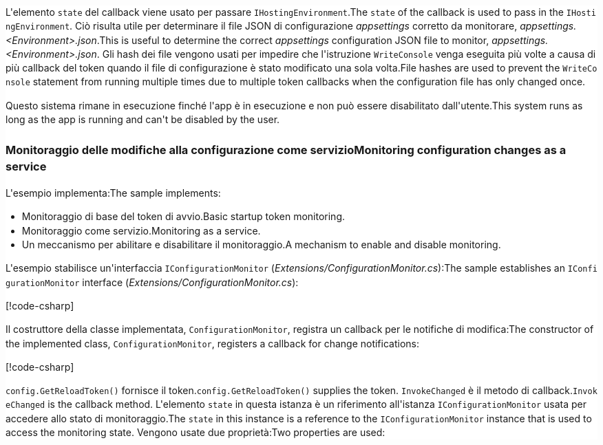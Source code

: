 <span data-ttu-id="650aa-155">L'elemento `state` del callback viene usato per passare `IHostingEnvironment`.</span><span class="sxs-lookup"><span data-stu-id="650aa-155">The `state` of the callback is used to pass in the `IHostingEnvironment`.</span></span> <span data-ttu-id="650aa-156">Ciò risulta utile per determinare il file JSON di configurazione *appsettings* corretto da monitorare, *appsettings.&lt;Environment&gt;.json*.</span><span class="sxs-lookup"><span data-stu-id="650aa-156">This is useful to determine the correct *appsettings* configuration JSON file to monitor, *appsettings.&lt;Environment&gt;.json*.</span></span> <span data-ttu-id="650aa-157">Gli hash dei file vengono usati per impedire che l'istruzione `WriteConsole` venga eseguita più volte a causa di più callback del token quando il file di configurazione è stato modificato una sola volta.</span><span class="sxs-lookup"><span data-stu-id="650aa-157">File hashes are used to prevent the `WriteConsole` statement from running multiple times due to multiple token callbacks when the configuration file has only changed once.</span></span>

<span data-ttu-id="650aa-158">Questo sistema rimane in esecuzione finché l'app è in esecuzione e non può essere disabilitato dall'utente.</span><span class="sxs-lookup"><span data-stu-id="650aa-158">This system runs as long as the app is running and can't be disabled by the user.</span></span>

### <a name="monitoring-configuration-changes-as-a-service"></a><span data-ttu-id="650aa-159">Monitoraggio delle modifiche alla configurazione come servizio</span><span class="sxs-lookup"><span data-stu-id="650aa-159">Monitoring configuration changes as a service</span></span>

<span data-ttu-id="650aa-160">L'esempio implementa:</span><span class="sxs-lookup"><span data-stu-id="650aa-160">The sample implements:</span></span>

* <span data-ttu-id="650aa-161">Monitoraggio di base del token di avvio.</span><span class="sxs-lookup"><span data-stu-id="650aa-161">Basic startup token monitoring.</span></span>
* <span data-ttu-id="650aa-162">Monitoraggio come servizio.</span><span class="sxs-lookup"><span data-stu-id="650aa-162">Monitoring as a service.</span></span>
* <span data-ttu-id="650aa-163">Un meccanismo per abilitare e disabilitare il monitoraggio.</span><span class="sxs-lookup"><span data-stu-id="650aa-163">A mechanism to enable and disable monitoring.</span></span>

<span data-ttu-id="650aa-164">L'esempio stabilisce un'interfaccia `IConfigurationMonitor` (*Extensions/ConfigurationMonitor.cs*):</span><span class="sxs-lookup"><span data-stu-id="650aa-164">The sample establishes an `IConfigurationMonitor` interface (*Extensions/ConfigurationMonitor.cs*):</span></span>

[!code-csharp[](change-tokens/sample/Extensions/ConfigurationMonitor.cs?name=snippet1)]

<span data-ttu-id="650aa-165">Il costruttore della classe implementata, `ConfigurationMonitor`, registra un callback per le notifiche di modifica:</span><span class="sxs-lookup"><span data-stu-id="650aa-165">The constructor of the implemented class, `ConfigurationMonitor`, registers a callback for change notifications:</span></span>

[!code-csharp[](change-tokens/sample/Extensions/ConfigurationMonitor.cs?name=snippet2)]

<span data-ttu-id="650aa-166">`config.GetReloadToken()` fornisce il token.</span><span class="sxs-lookup"><span data-stu-id="650aa-166">`config.GetReloadToken()` supplies the token.</span></span> <span data-ttu-id="650aa-167">`InvokeChanged` è il metodo di callback.</span><span class="sxs-lookup"><span data-stu-id="650aa-167">`InvokeChanged` is the callback method.</span></span> <span data-ttu-id="650aa-168">L'elemento `state` in questa istanza è un riferimento all'istanza `IConfigurationMonitor` usata per accedere allo stato di monitoraggio.</span><span class="sxs-lookup"><span data-stu-id="650aa-168">The `state` in this instance is a reference to the `IConfigurationMonitor` instance that is used to access the monitoring state.</span></span> <span data-ttu-id="650aa-169">Vengono usate due proprietà:</span><span class="sxs-lookup"><span data-stu-id="650aa-169">Two properties are used:</span></span>
